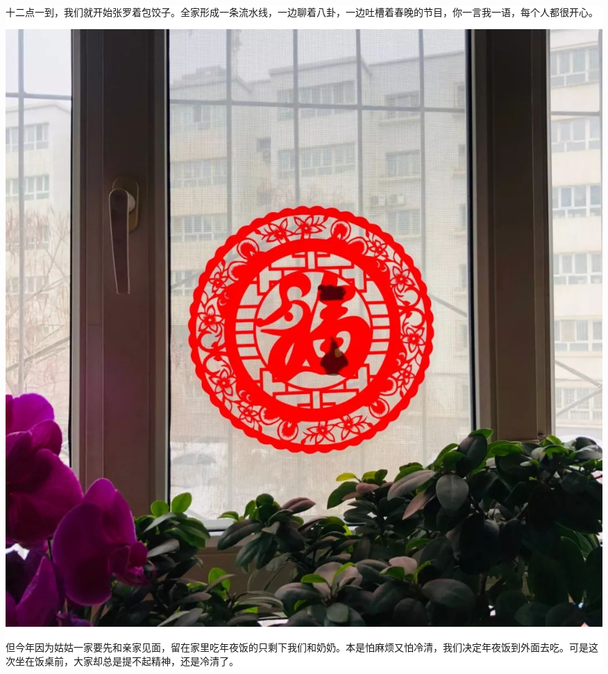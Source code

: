 
十二点一到，我们就开始张罗着包饺子。全家形成一条流水线，一边聊着八卦，一边吐槽着春晚的节目，你一言我一语，每个人都很开心。

  

![](/images/post/4ca918feda6b65f0de922160d27ce31f.jpg)

  

但今年因为姑姑一家要先和亲家见面，留在家里吃年夜饭的只剩下我们和奶奶。本是怕麻烦又怕冷清，我们决定年夜饭到外面去吃。可是这次坐在饭桌前，大家却总是提不起精神，还是冷清了。
